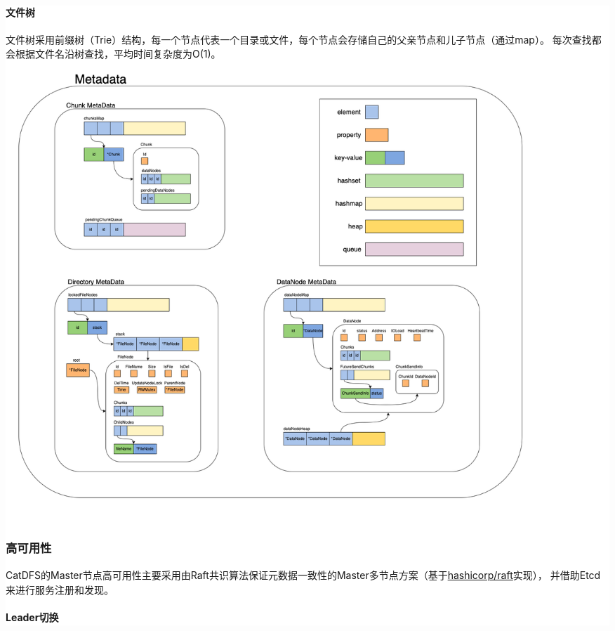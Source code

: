 #### 文件树

文件树采用前缀树（Trie）结构，每一个节点代表一个目录或文件，每个节点会存储自己的父亲节点和儿子节点（通过map）。
每次查找都会根据文件名沿树查找，平均时间复杂度为O(1)。

<img src="./document/metadata.png" width="750"/>

### 高可用性

CatDFS的Master节点高可用性主要采用由Raft共识算法保证元数据一致性的Master多节点方案（基于[hashicorp/raft](https://github.com/hashicorp/raft)实现），
并借助Etcd来进行服务注册和发现。

#### Leader切换
